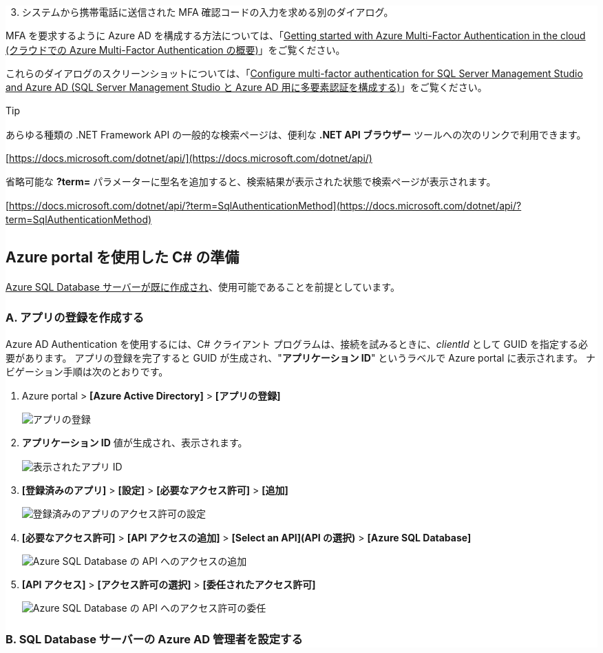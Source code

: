 3. システムから携帯電話に送信された MFA 確認コードの入力を求める別のダイアログ。

MFA を要求するように Azure AD を構成する方法については、「[Getting started with Azure Multi-Factor Authentication in the cloud (クラウドでの Azure Multi-Factor Authentication の概要)](https://docs.microsoft.com/azure/multi-factor-authentication/multi-factor-authentication-get-started-cloud)」をご覧ください。

これらのダイアログのスクリーンショットについては、「[Configure multi-factor authentication for SQL Server Management Studio and Azure AD (SQL Server Management Studio と Azure AD 用に多要素認証を構成する)](sql-database-ssms-mfa-authentication-configure.md)」をご覧ください。

> [!TIP]
> あらゆる種類の .NET Framework API の一般的な検索ページは、便利な **.NET API ブラウザー** ツールへの次のリンクで利用できます。
>
> [https://docs.microsoft.com/dotnet/api/](https://docs.microsoft.com/dotnet/api/)
>
> 省略可能な **?term=** パラメーターに型名を追加すると、検索結果が表示された状態で検索ページが表示されます。
>
> [https://docs.microsoft.com/dotnet/api/?term=SqlAuthenticationMethod](https://docs.microsoft.com/dotnet/api/?term=SqlAuthenticationMethod)


## <a name="preparations-for-c-by-using-the-azure-portal"></a>Azure portal を使用した C# の準備

[Azure SQL Database サーバーが既に作成され](sql-database-get-started-portal.md)、使用可能であることを前提としています。


### <a name="a-create-an-app-registration"></a>A. アプリの登録を作成する

Azure AD Authentication を使用するには、C# クライアント プログラムは、接続を試みるときに、*clientId* として GUID を指定する必要があります。 アプリの登録を完了すると GUID が生成され、"**アプリケーション ID**" というラベルで Azure portal に表示されます。 ナビゲーション手順は次のとおりです。

1. Azure portal &gt; **[Azure Active Directory]** &gt; **[アプリの登録]**

    ![アプリの登録](media\active-directory-interactive-connect-azure-sql-db\sshot-create-app-registration-b20.png)

2. **アプリケーション ID** 値が生成され、表示されます。

    ![表示されたアプリ ID](media\active-directory-interactive-connect-azure-sql-db\sshot-application-id-app-regis-mk49.png)

3. **[登録済みのアプリ]** &gt; **[設定]** &gt; **[必要なアクセス許可]** &gt; **[追加]**

    ![登録済みのアプリのアクセス許可の設定](media\active-directory-interactive-connect-azure-sql-db\sshot-registered-app-settings-required-permissions-add-api-access-c32.png)

4. **[必要なアクセス許可]** &gt; **[API アクセスの追加]** &gt; **[Select an API]\(API の選択\)** &gt; **[Azure SQL Database]**

    ![Azure SQL Database の API へのアクセスの追加](media\active-directory-interactive-connect-azure-sql-db\sshot-registered-app-settings-required-permissions-add-api-access-Azure-sql-db-d11.png)

5. **[API アクセス]** &gt; **[アクセス許可の選択]** &gt; **[委任されたアクセス許可]**

    ![Azure SQL Database の API へのアクセス許可の委任](media\active-directory-interactive-connect-azure-sql-db\sshot-add-api-access-azure-sql-db-delegated-permissions-checkbox-e14.png)


### <a name="b-set-azure-ad-admin-on-your-sql-database-server"></a>B. SQL Database サーバーの Azure AD 管理者を設定する
